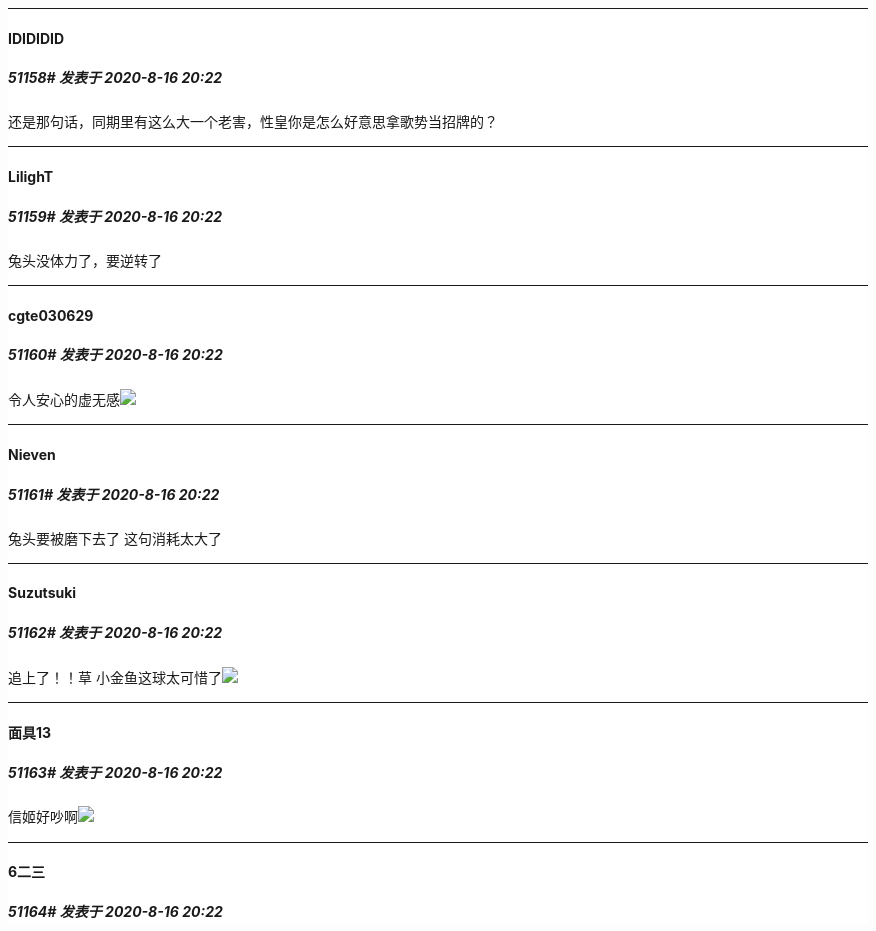 
-----

####  IDIDIDID  
##### 51158#       发表于 2020-8-16 20:22


还是那句话，同期里有这么大一个老害，性皇你是怎么好意思拿歌势当招牌的？


-----

####  LilighT  
##### 51159#       发表于 2020-8-16 20:22


兔头没体力了，要逆转了


-----

####  cgte030629  
##### 51160#       发表于 2020-8-16 20:22


令人安心的虚无感<img src="https://static.saraba1st.com/image/smiley/face2017/053.png" referrerpolicy="no-referrer">


-----

####  Nieven  
##### 51161#       发表于 2020-8-16 20:22


兔头要被磨下去了 这句消耗太大了


-----

####  Suzutsuki  
##### 51162#       发表于 2020-8-16 20:22


追上了！！草 小金鱼这球太可惜了<img src="https://static.saraba1st.com/image/smiley/face2017/209.gif" referrerpolicy="no-referrer">


-----

####  面具13  
##### 51163#       发表于 2020-8-16 20:22


信姬好吵啊<img src="https://static.saraba1st.com/image/smiley/face2017/067.png" referrerpolicy="no-referrer">


-----

####  6二三  
##### 51164#       发表于 2020-8-16 20:22
